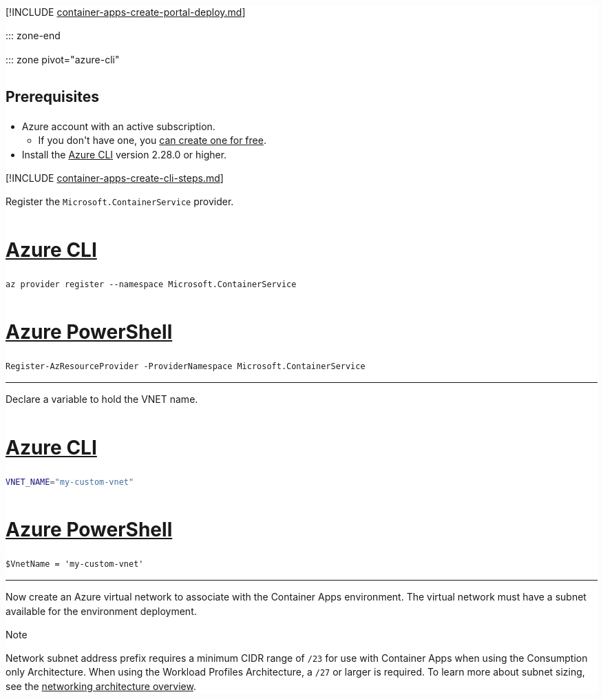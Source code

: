 
[!INCLUDE [container-apps-create-portal-deploy.md](../../includes/container-apps-create-portal-deploy.md)]

::: zone-end

::: zone pivot="azure-cli"

## Prerequisites

- Azure account with an active subscription.
  - If you don't have one, you [can create one for free](https://azure.microsoft.com/free/).
- Install the [Azure CLI](/cli/azure/install-azure-cli) version 2.28.0 or higher.

[!INCLUDE [container-apps-create-cli-steps.md](../../includes/container-apps-create-cli-steps.md)]

Register the `Microsoft.ContainerService` provider.

# [Azure CLI](#tab/azure-cli)

```azurecli-interactive
az provider register --namespace Microsoft.ContainerService
```

# [Azure PowerShell](#tab/azure-powershell)

```azurepowershell-interactive
Register-AzResourceProvider -ProviderNamespace Microsoft.ContainerService
```

---

Declare a variable to hold the VNET name.

# [Azure CLI](#tab/azure-cli)

```bash
VNET_NAME="my-custom-vnet"
```

# [Azure PowerShell](#tab/azure-powershell)

```azurepowershell-interactive
$VnetName = 'my-custom-vnet'
```

---

Now create an Azure virtual network to associate with the Container Apps environment. The virtual network must have a subnet available for the environment deployment.

> [!NOTE]
> Network subnet address prefix requires a minimum CIDR range of `/23` for use with Container Apps when using the Consumption only Architecture. When using the Workload Profiles Architecture, a `/27` or larger is required. To learn more about subnet sizing, see the [networking architecture overview](./networking.md#subnet).
